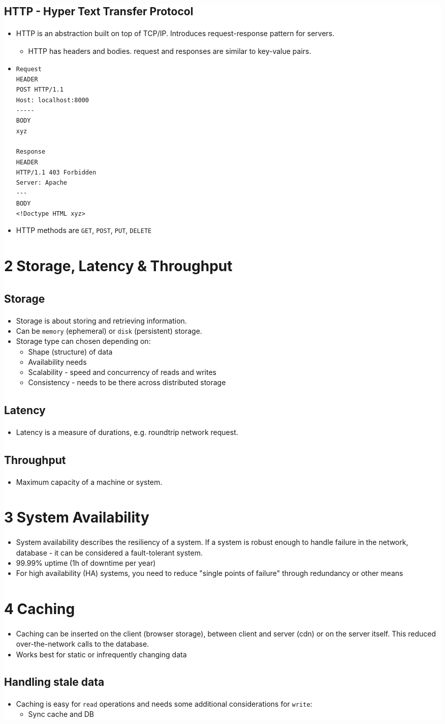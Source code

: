 ## HTTP - Hyper Text Transfer Protocol

* HTTP is an abstraction built on top of TCP/IP. Introduces request-response pattern for servers.

  * HTTP has headers and bodies. request and responses are similar to key-value pairs.

* ```http
  Request
  HEADER
  POST HTTP/1.1
  Host: localhost:8000
  -----
  BODY
  xyz
  
  Response
  HEADER
  HTTP/1.1 403 Forbidden
  Server: Apache
  ---
  BODY
  <!Doctype HTML xyz>
  ```

* HTTP methods are `GET`, `POST`, `PUT`, `DELETE`

# 2 Storage, Latency & Throughput

## Storage

* Storage is about storing and retrieving information.
* Can be `memory` (ephemeral) or `disk` (persistent) storage.
* Storage type can chosen depending on:
  * Shape (structure) of data
  * Availability needs
  * Scalability - speed and concurrency of reads and writes
  * Consistency - needs to be there across distributed storage

## Latency

* Latency is a measure of durations, e.g. roundtrip network request.

## Throughput

* Maximum capacity of a machine or system.

# 3 System Availability

* System availability describes the resiliency of a system. If a system is robust enough to handle failure in the network, database - it can be considered a fault-tolerant system.
* 99.99% uptime (1h of downtime per year)
* For high availability (HA) systems, you need to reduce "single points of failure" through redundancy or other means

# 4 Caching

* Caching can be inserted on the client (browser storage), between client and server (cdn) or on the server itself. This reduced over-the-network calls to the database.
* Works best for static or infrequently changing data 

## Handling stale data

* Caching is easy for `read` operations and needs some additional considerations for `write`:
  * Sync cache and DB
  ```